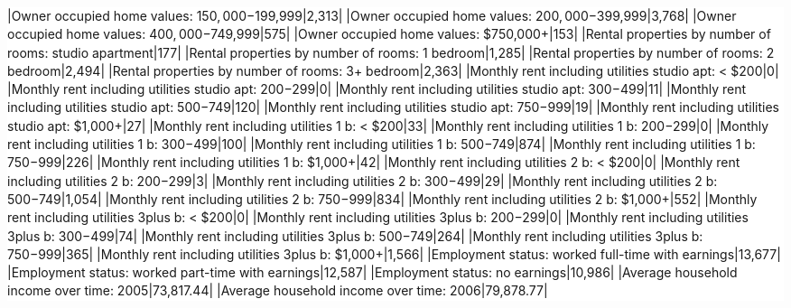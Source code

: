 |Owner occupied home values: $150,000-$199,999|2,313|
|Owner occupied home values: $200,000-$399,999|3,768|
|Owner occupied home values: $400,000-$749,999|575|
|Owner occupied home values: $750,000+|153|
|Rental properties by number of rooms: studio apartment|177|
|Rental properties by number of rooms: 1 bedroom|1,285|
|Rental properties by number of rooms: 2 bedroom|2,494|
|Rental properties by number of rooms: 3+ bedroom|2,363|
|Monthly rent including utilities studio apt: < $200|0|
|Monthly rent including utilities studio apt: $200-$299|0|
|Monthly rent including utilities studio apt: $300-$499|11|
|Monthly rent including utilities studio apt: $500-$749|120|
|Monthly rent including utilities studio apt: $750-$999|19|
|Monthly rent including utilities studio apt: $1,000+|27|
|Monthly rent including utilities 1 b: < $200|33|
|Monthly rent including utilities 1 b: $200-$299|0|
|Monthly rent including utilities 1 b: $300-$499|100|
|Monthly rent including utilities 1 b: $500-$749|874|
|Monthly rent including utilities 1 b: $750-$999|226|
|Monthly rent including utilities 1 b: $1,000+|42|
|Monthly rent including utilities 2 b: < $200|0|
|Monthly rent including utilities 2 b: $200-$299|3|
|Monthly rent including utilities 2 b: $300-$499|29|
|Monthly rent including utilities 2 b: $500-$749|1,054|
|Monthly rent including utilities 2 b: $750-$999|834|
|Monthly rent including utilities 2 b: $1,000+|552|
|Monthly rent including utilities 3plus b: < $200|0|
|Monthly rent including utilities 3plus b: $200-$299|0|
|Monthly rent including utilities 3plus b: $300-$499|74|
|Monthly rent including utilities 3plus b: $500-$749|264|
|Monthly rent including utilities 3plus b: $750-$999|365|
|Monthly rent including utilities 3plus b: $1,000+|1,566|
|Employment status: worked full-time with earnings|13,677|
|Employment status: worked part-time with earnings|12,587|
|Employment status: no earnings|10,986|
|Average household income over time: 2005|73,817.44|
|Average household income over time: 2006|79,878.77|